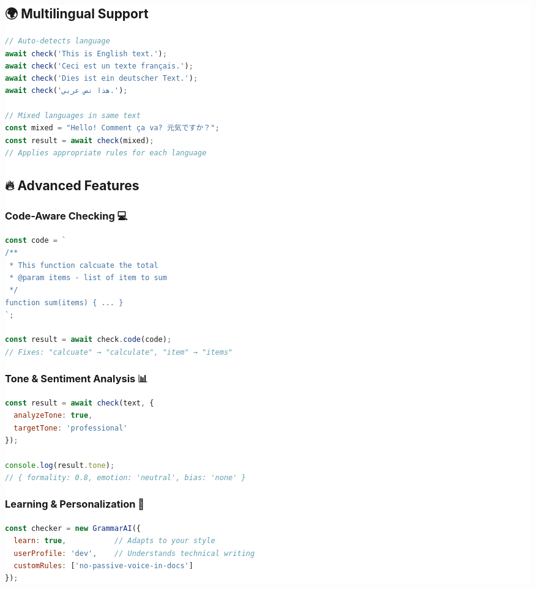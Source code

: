 ## 🌍 Multilingual Support

```javascript
// Auto-detects language
await check('This is English text.');
await check('Ceci est un texte français.');
await check('Dies ist ein deutscher Text.');
await check('هذا نص عربي.');

// Mixed languages in same text
const mixed = "Hello! Comment ça va? 元気ですか？";
const result = await check(mixed);
// Applies appropriate rules for each language
```

## 🔥 Advanced Features

### Code-Aware Checking 💻
```javascript
const code = `
/**
 * This function calcuate the total
 * @param items - list of item to sum
 */
function sum(items) { ... }
`;

const result = await check.code(code);
// Fixes: "calcuate" → "calculate", "item" → "items"
```

### Tone & Sentiment Analysis 📊
```javascript
const result = await check(text, { 
  analyzeTone: true,
  targetTone: 'professional'
});

console.log(result.tone);
// { formality: 0.8, emotion: 'neutral', bias: 'none' }
```

### Learning & Personalization 🎯
```javascript
const checker = new GrammarAI({
  learn: true,           // Adapts to your style
  userProfile: 'dev',    // Understands technical writing
  customRules: ['no-passive-voice-in-docs']
});
```
